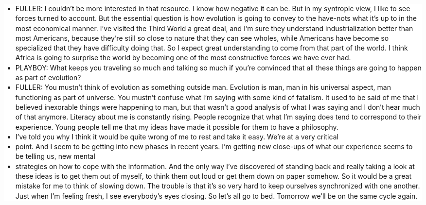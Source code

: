 - FULLER: I couldn’t be more interested in that resource. I know how negative it can be. But in my syntropic view, I like to see forces turned to account. But the essential question is how evolution is going to convey to the have-nots what it’s up to in the most economical manner. I’ve visited the Third World a great deal, and I’m sure they understand industrialization better than most Americans, because they’re still so close to nature that they can see wholes, while Americans have become so specialized that they have difficulty doing that. So I expect great understanding to come from that part of the world. I think Africa is going to surprise the world by becoming one of the most constructive forces we have ever had.<span id='J7ezCpfdI'/>
- PLAYBOY: What keeps you traveling so much and talking so much if you’re convinced that all these things are going to happen as part of evolution?<span id='x8DgdZ3jN'/>
- FULLER: You mustn’t think of evolution as something outside man. Evolution is man, man in his universal aspect, man functioning as part of universe. You mustn’t confuse what I’m saying with some kind of fatalism. It used to be said of me that I believed inexorable things were happening to man, but that wasn’t a good analysis of what I was saying and I don’t hear much of that anymore. Literacy about me is constantly rising. People recognize that what I’m saying does tend to correspond to their experience. Young people tell me that my ideas have made it possible for them to have a philosophy.<span id='ytiSvlajj'/>
- I’ve told you why I think it would be quite wrong of me to rest and take it easy. We’re at a very critical<span id='91wGX-hKo'/>
- point. And I seem to be getting into new phases in recent years. I’m getting new close-ups of what our experience seems to be telling us, new mental<span id='58F35SlC8'/>
- strategies on how to cope with the information. And the only way I’ve discovered of standing back and really taking a look at these ideas is to get them out of myself, to think them out loud or get them down on paper somehow. So it would be a great mistake for me to think of slowing down. The trouble is that it’s so very hard to keep ourselves synchronized with one another. Just when I’m feeling fresh, I see everybody’s eyes closing. So let’s all go to bed. Tomorrow we’ll be on the same cycle again.<span id='GNTY7QEfO'/>
